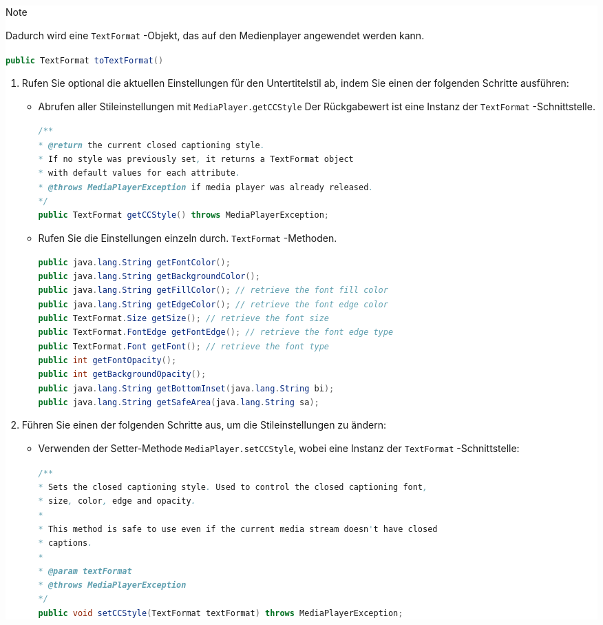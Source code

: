    >[!NOTE]
   >
   >Dadurch wird eine `TextFormat` -Objekt, das auf den Medienplayer angewendet werden kann.

   ```java
   public TextFormat toTextFormat()
   ```

1. Rufen Sie optional die aktuellen Einstellungen für den Untertitelstil ab, indem Sie einen der folgenden Schritte ausführen:

   * Abrufen aller Stileinstellungen mit `MediaPlayer.getCCStyle` Der Rückgabewert ist eine Instanz der `TextFormat` -Schnittstelle.

     ```java
     /** 
     * @return the current closed captioning style.  
     * If no style was previously set, it returns a TextFormat object 
     * with default values for each attribute. 
     * @throws MediaPlayerException if media player was already released. 
     */ 
     public TextFormat getCCStyle() throws MediaPlayerException;
     ```

   * Rufen Sie die Einstellungen einzeln durch. `TextFormat` -Methoden.

     ```java
     public java.lang.String getFontColor(); 
     public java.lang.String getBackgroundColor(); 
     public java.lang.String getFillColor(); // retrieve the font fill color 
     public java.lang.String getEdgeColor(); // retrieve the font edge color 
     public TextFormat.Size getSize(); // retrieve the font size 
     public TextFormat.FontEdge getFontEdge(); // retrieve the font edge type 
     public TextFormat.Font getFont(); // retrieve the font type 
     public int getFontOpacity(); 
     public int getBackgroundOpacity(); 
     public java.lang.String getBottomInset(java.lang.String bi); 
     public java.lang.String getSafeArea(java.lang.String sa);
     ```

1. Führen Sie einen der folgenden Schritte aus, um die Stileinstellungen zu ändern:

   * Verwenden der Setter-Methode `MediaPlayer.setCCStyle`, wobei eine Instanz der `TextFormat` -Schnittstelle:

     ```java
     /** 
     * Sets the closed captioning style. Used to control the closed captioning font, 
     * size, color, edge and opacity.  
     * 
     * This method is safe to use even if the current media stream doesn't have closed 
     * captions. 
     * 
     * @param textFormat 
     * @throws MediaPlayerException 
     */ 
     public void setCCStyle(TextFormat textFormat) throws MediaPlayerException;
     ```
